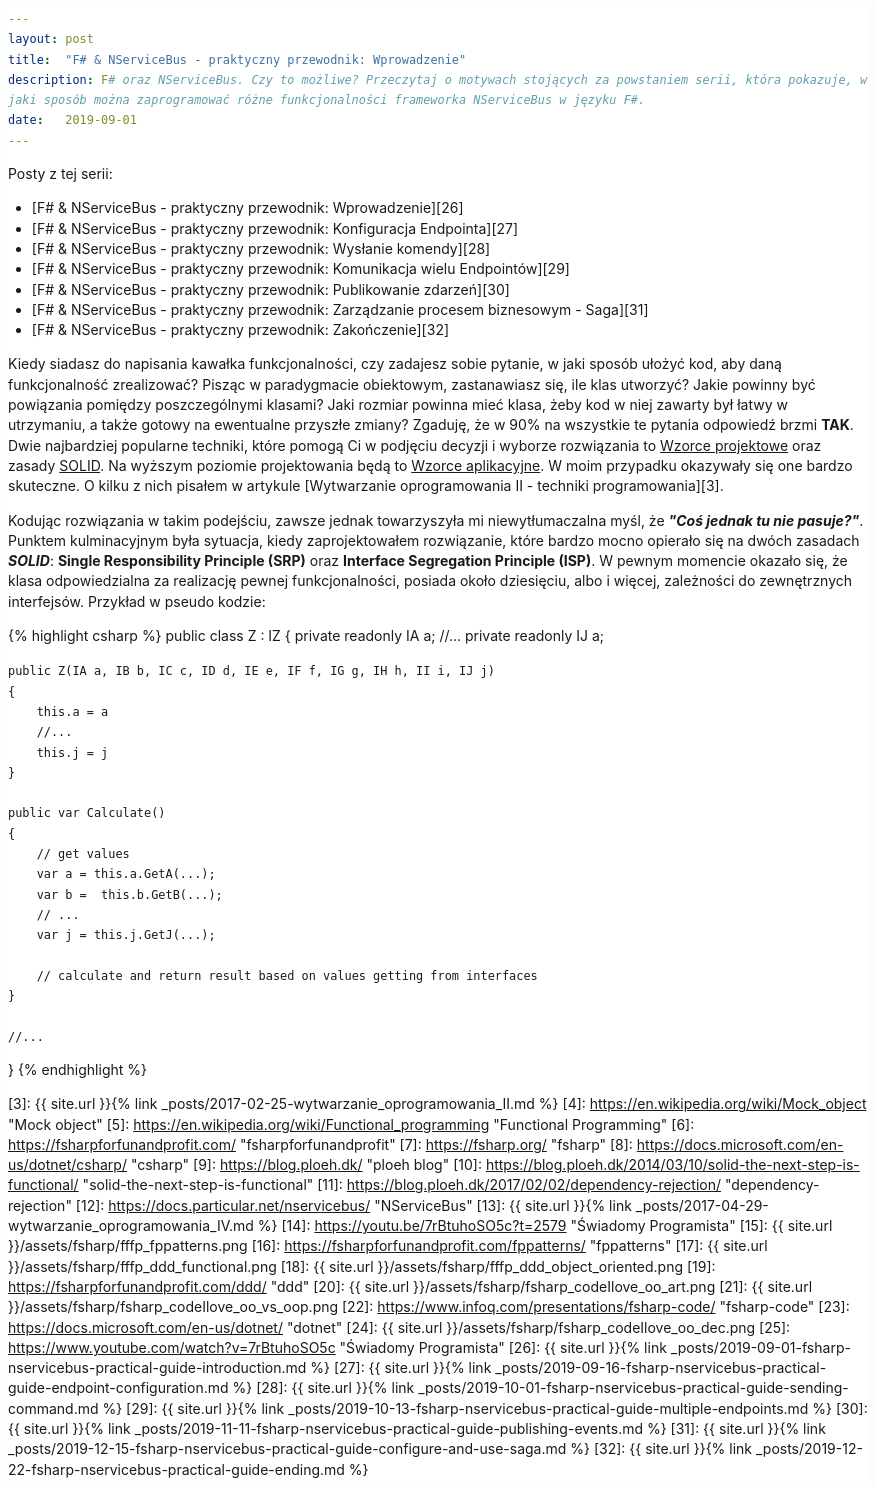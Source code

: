 ```yaml
---
layout: post
title:  "F# & NServiceBus - praktyczny przewodnik: Wprowadzenie"
description: F# oraz NServiceBus. Czy to możliwe? Przeczytaj o motywach stojących za powstaniem serii, która pokazuje, w jaki sposób można zaprogramować różne funkcjonalności frameworka NServiceBus w języku F#.
date:   2019-09-01
---
```


Posty z tej serii:

* [F# & NServiceBus - praktyczny przewodnik: Wprowadzenie][26]
* [F# & NServiceBus - praktyczny przewodnik: Konfiguracja Endpointa][27]
* [F# & NServiceBus - praktyczny przewodnik: Wysłanie komendy][28]
* [F# & NServiceBus - praktyczny przewodnik: Komunikacja wielu Endpointów][29]
* [F# & NServiceBus - praktyczny przewodnik: Publikowanie zdarzeń][30]
* [F# & NServiceBus - praktyczny przewodnik: Zarządzanie procesem biznesowym - Saga][31]
* [F# & NServiceBus - praktyczny przewodnik: Zakończenie][32]

Kiedy siadasz do napisania kawałka funkcjonalności, czy zadajesz sobie pytanie, w jaki sposób ułożyć kod, aby daną funkcjonalność zrealizować? Pisząc w paradygmacie obiektowym, zastanawiasz się, ile klas utworzyć? Jakie powinny być powiązania pomiędzy poszczególnymi klasami? Jaki rozmiar powinna mieć klasa, żeby kod w niej zawarty był łatwy w utrzymaniu, a także gotowy na ewentualne przyszłe zmiany? Zgaduję, że w 90% na wszystkie te pytania odpowiedź brzmi **TAK**. Dwie najbardziej popularne techniki, które pomogą Ci w podjęciu decyzji i wyborze rozwiązania to [Wzorce projektowe][0] oraz zasady [SOLID][1]. Na wyższym poziomie projektowania będą to [Wzorce aplikacyjne][2]. W moim przypadku okazywały się one bardzo skuteczne. O kilku z nich pisałem w artykule [Wytwarzanie oprogramowania II - techniki programowania][3].

Kodując rozwiązania w takim podejściu, zawsze jednak towarzyszyła mi niewytłumaczalna myśl, że ***"Coś jednak tu nie pasuje?"***. Punktem kulminacyjnym była sytuacja, kiedy zaprojektowałem rozwiązanie, które bardzo mocno opierało się na dwóch zasadach ***SOLID***: **Single Responsibility Principle (SRP)** oraz **Interface Segregation Principle (ISP)**. W pewnym momencie okazało się, że klasa odpowiedzialna za realizację pewnej funkcjonalności, posiada około dziesięciu, albo i więcej, zależności do zewnętrznych interfejsów. Przykład w pseudo kodzie:

{% highlight csharp %}
public class Z : IZ
{
    private readonly IA a;
    //...
    private readonly IJ a;

    public Z(IA a, IB b, IC c, ID d, IE e, IF f, IG g, IH h, II i, IJ j)
    {
        this.a = a
        //...
        this.j = j
    }

    public var Calculate()
    {
        // get values
        var a = this.a.GetA(...);
        var b =  this.b.GetB(...);
        // ...
        var j = this.j.GetJ(...);
        
        // calculate and return result based on values getting from interfaces
    }

    //...
}
{% endhighlight %}


[0]: https://en.wikipedia.org/wiki/Software_design_pattern "Software Design Pattern"
[1]: https://en.wikipedia.org/wiki/SOLID "SOLID"
[2]: https://martinfowler.com/eaaCatalog/ "Catalog of Patterns of Enterprise Application Architecture"
[3]: {{ site.url }}{% link _posts/2017-02-25-wytwarzanie_oprogramowania_II.md %}
[4]: https://en.wikipedia.org/wiki/Mock_object "Mock object"
[5]: https://en.wikipedia.org/wiki/Functional_programming "Functional Programming"
[6]: https://fsharpforfunandprofit.com/ "fsharpforfunandprofit"
[7]: https://fsharp.org/ "fsharp"
[8]: https://docs.microsoft.com/en-us/dotnet/csharp/ "csharp"
[9]: https://blog.ploeh.dk/ "ploeh blog"
[10]: https://blog.ploeh.dk/2014/03/10/solid-the-next-step-is-functional/ "solid-the-next-step-is-functional"
[11]: https://blog.ploeh.dk/2017/02/02/dependency-rejection/ "dependency-rejection"
[12]: https://docs.particular.net/nservicebus/ "NServiceBus"
[13]: {{ site.url }}{% link _posts/2017-04-29-wytwarzanie_oprogramowania_IV.md %}
[14]: https://youtu.be/7rBtuhoSO5c?t=2579 "Świadomy Programista"
[15]: {{ site.url }}/assets/fsharp/fffp_fppatterns.png
[16]: https://fsharpforfunandprofit.com/fppatterns/ "fppatterns"
[17]: {{ site.url }}/assets/fsharp/fffp_ddd_functional.png
[18]: {{ site.url }}/assets/fsharp/fffp_ddd_object_oriented.png
[19]: https://fsharpforfunandprofit.com/ddd/ "ddd"
[20]: {{ site.url }}/assets/fsharp/fsharp_codeIlove_oo_art.png
[21]: {{ site.url }}/assets/fsharp/fsharp_codeIlove_oo_vs_oop.png
[22]: https://www.infoq.com/presentations/fsharp-code/ "fsharp-code"
[23]: https://docs.microsoft.com/en-us/dotnet/ "dotnet"
[24]: {{ site.url }}/assets/fsharp/fsharp_codeIlove_oo_dec.png
[25]: https://www.youtube.com/watch?v=7rBtuhoSO5c "Świadomy Programista"
[26]: {{ site.url }}{% link _posts/2019-09-01-fsharp-nservicebus-practical-guide-introduction.md %}
[27]: {{ site.url }}{% link _posts/2019-09-16-fsharp-nservicebus-practical-guide-endpoint-configuration.md %}
[28]: {{ site.url }}{% link _posts/2019-10-01-fsharp-nservicebus-practical-guide-sending-command.md %}
[29]: {{ site.url }}{% link _posts/2019-10-13-fsharp-nservicebus-practical-guide-multiple-endpoints.md %}
[30]: {{ site.url }}{% link _posts/2019-11-11-fsharp-nservicebus-practical-guide-publishing-events.md %}
[31]: {{ site.url }}{% link _posts/2019-12-15-fsharp-nservicebus-practical-guide-configure-and-use-saga.md %}
[32]: {{ site.url }}{% link _posts/2019-12-22-fsharp-nservicebus-practical-guide-ending.md %}